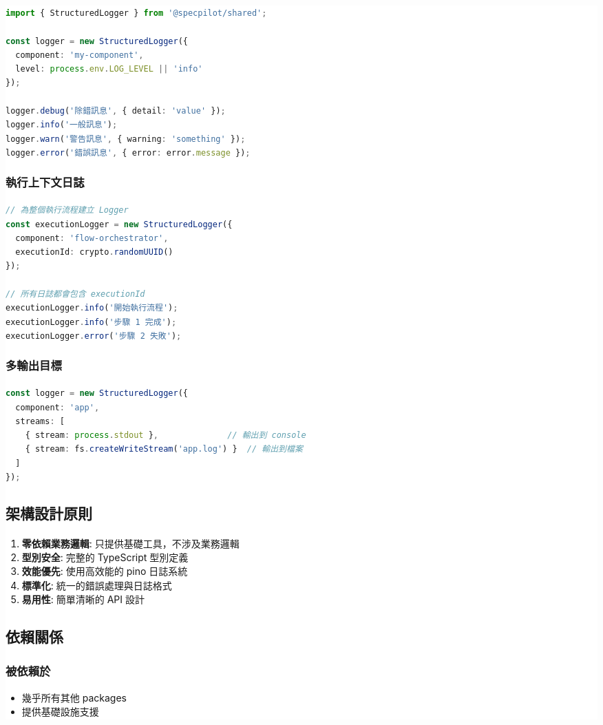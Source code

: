 ```typescript
import { StructuredLogger } from '@specpilot/shared';

const logger = new StructuredLogger({
  component: 'my-component',
  level: process.env.LOG_LEVEL || 'info'
});

logger.debug('除錯訊息', { detail: 'value' });
logger.info('一般訊息');
logger.warn('警告訊息', { warning: 'something' });
logger.error('錯誤訊息', { error: error.message });
```

### 執行上下文日誌

```typescript
// 為整個執行流程建立 Logger
const executionLogger = new StructuredLogger({
  component: 'flow-orchestrator',
  executionId: crypto.randomUUID()
});

// 所有日誌都會包含 executionId
executionLogger.info('開始執行流程');
executionLogger.info('步驟 1 完成');
executionLogger.error('步驟 2 失敗');
```

### 多輸出目標

```typescript
const logger = new StructuredLogger({
  component: 'app',
  streams: [
    { stream: process.stdout },              // 輸出到 console
    { stream: fs.createWriteStream('app.log') }  // 輸出到檔案
  ]
});
```

## 架構設計原則

1. **零依賴業務邏輯**: 只提供基礎工具，不涉及業務邏輯
2. **型別安全**: 完整的 TypeScript 型別定義
3. **效能優先**: 使用高效能的 pino 日誌系統
4. **標準化**: 統一的錯誤處理與日誌格式
5. **易用性**: 簡單清晰的 API 設計

## 依賴關係

### 被依賴於
- 幾乎所有其他 packages
- 提供基礎設施支援
